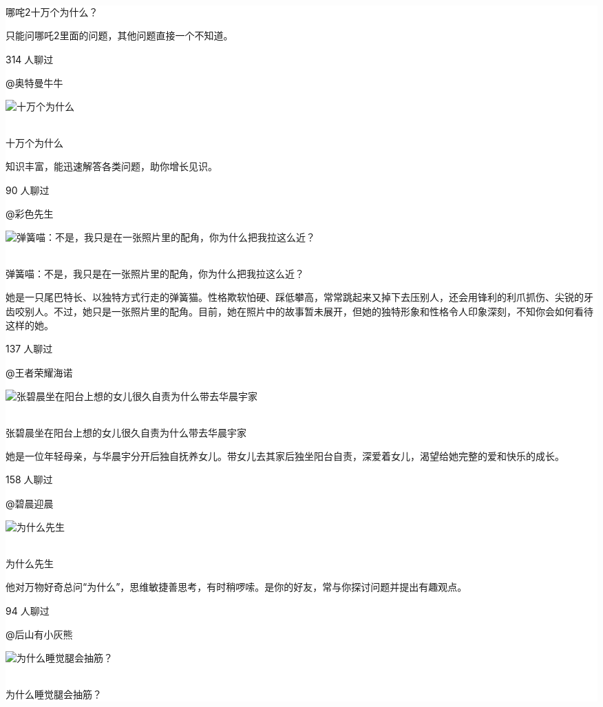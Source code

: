 哪咤2十万个为什么？

只能问哪吒2里面的问题，其他问题直接一个不知道。

314 人聊过

@奥特曼牛牛

![十万个为什么](https://p9-flow-imagex-sign.byteimg.com/ocean-cloud-tos/FileBizType.BIZ_BOT_BG_IMAGE/2557902939501635_1736402951302645218.jpeg~tplv-a9rns2rl98-icon-tiny-v2.jpeg?rk3s=a16ed425&x-expires=1745082691&x-signature=7VSX0lX2hlzwvmQVl%2B3NNgG5PW8%3D)

###### 

十万个为什么

知识丰富，能迅速解答各类问题，助你增长见识。

90 人聊过

@彩色先生

![弹簧喵：不是，我只是在一张照片里的配角，你为什么把我拉这么近？](https://p9-flow-imagex-sign.byteimg.com/ocean-cloud-tos/FileBizType.BIZ_BOT_ICON/3192610008870408_1721302476059748605.jpg~tplv-a9rns2rl98-icon-tiny-v2.jpeg?rk3s=a16ed425&x-expires=1745082691&x-signature=Hv1oAwZBMhO8MUeclH3ojq9%2FosU%3D)

###### 

弹簧喵：不是，我只是在一张照片里的配角，你为什么把我拉这么近？

她是一只尾巴特长、以独特方式行走的弹簧猫。性格欺软怕硬、踩低攀高，常常跳起来又掉下去压别人，还会用锋利的利爪抓伤、尖锐的牙齿咬别人。不过，她只是一张照片里的配角。目前，她在照片中的故事暂未展开，但她的独特形象和性格令人印象深刻，不知你会如何看待这样的她。

137 人聊过

@王者荣耀海诺

![张碧晨坐在阳台上想的女儿很久自责为什么带去华晨宇家](https://p9-flow-imagex-sign.byteimg.com/ocean-cloud-tos/FileBizType.BIZ_BOT_REF_BG_IMAGE_ORIGIN/3349534861176923_1732337455981652654.jpg~tplv-a9rns2rl98-icon-tiny-v2.jpeg?rk3s=a16ed425&x-expires=1745082691&x-signature=7qN1JVklhgkDHHrC%2Bv0cCiTgb74%3D)

###### 

张碧晨坐在阳台上想的女儿很久自责为什么带去华晨宇家

她是一位年轻母亲，与华晨宇分开后独自抚养女儿。带女儿去其家后独坐阳台自责，深爱着女儿，渴望给她完整的爱和快乐的成长。

158 人聊过

@碧晨迎晨

![为什么先生](https://p9-flow-imagex-sign.byteimg.com/ocean-cloud-tos/FileBizType.BIZ_BOT_ICON/2386409620775721_1715087015742692746.png~tplv-a9rns2rl98-icon-tiny-v2.png?rk3s=a16ed425&x-expires=1745082691&x-signature=xKTH%2BiRckHnP0y17C1TIyHRTvYU%3D)

###### 

为什么先生

他对万物好奇总问“为什么”，思维敏捷善思考，有时稍啰嗦。是你的好友，常与你探讨问题并提出有趣观点。

94 人聊过

@后山有小灰熊

![为什么睡觉腿会抽筋？](https://p9-flow-imagex-sign.byteimg.com/ocean-cloud-tos/FileBizType.BIZ_BOT_BG_IMAGE/3112048769640595_1739892643823111006.jpeg~tplv-a9rns2rl98-icon-tiny-v2.jpeg?rk3s=a16ed425&x-expires=1745082691&x-signature=AUoUQLlFoT7IRivQHFSxv0SjI6c%3D)

###### 

为什么睡觉腿会抽筋？
